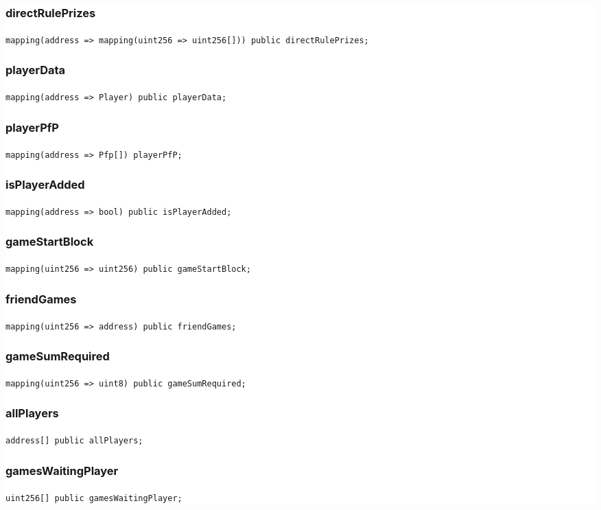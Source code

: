 
### directRulePrizes

```solidity
mapping(address => mapping(uint256 => uint256[])) public directRulePrizes;
```


### playerData

```solidity
mapping(address => Player) public playerData;
```


### playerPfP

```solidity
mapping(address => Pfp[]) playerPfP;
```


### isPlayerAdded

```solidity
mapping(address => bool) public isPlayerAdded;
```


### gameStartBlock

```solidity
mapping(uint256 => uint256) public gameStartBlock;
```


### friendGames

```solidity
mapping(uint256 => address) public friendGames;
```


### gameSumRequired

```solidity
mapping(uint256 => uint8) public gameSumRequired;
```


### allPlayers

```solidity
address[] public allPlayers;
```


### gamesWaitingPlayer

```solidity
uint256[] public gamesWaitingPlayer;
```

